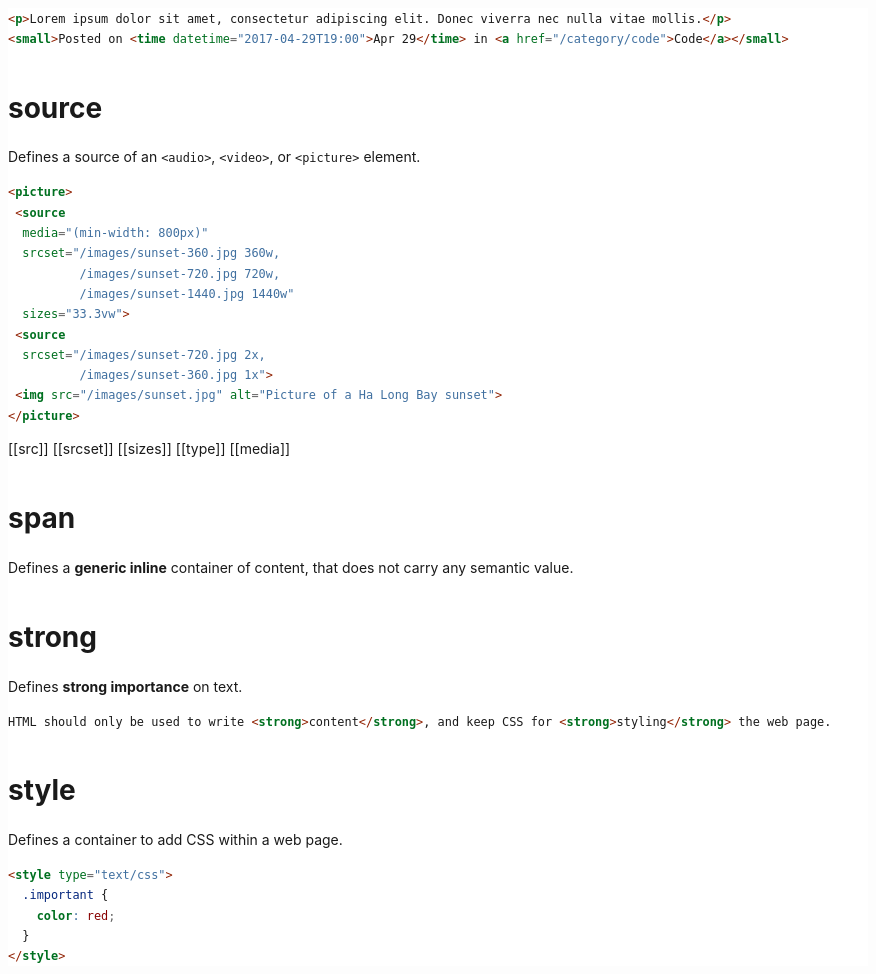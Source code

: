 ```html
<p>Lorem ipsum dolor sit amet, consectetur adipiscing elit. Donec viverra nec nulla vitae mollis.</p>
<small>Posted on <time datetime="2017-04-29T19:00">Apr 29</time> in <a href="/category/code">Code</a></small>
```
# source
Defines a source of an `<audio>`, `<video>`, or `<picture>` element.

```html
<picture>
 <source
  media="(min-width: 800px)"
  srcset="/images/sunset-360.jpg 360w,
          /images/sunset-720.jpg 720w,
          /images/sunset-1440.jpg 1440w"
  sizes="33.3vw">
 <source
  srcset="/images/sunset-720.jpg 2x,
          /images/sunset-360.jpg 1x">
 <img src="/images/sunset.jpg" alt="Picture of a Ha Long Bay sunset">
</picture>
```

[[src]]
[[srcset]]
[[sizes]]
[[type]]
[[media]]
# span
Defines a **generic inline** container of content, that does not carry any semantic value.
# strong
Defines **strong importance** on text.

```html
HTML should only be used to write <strong>content</strong>, and keep CSS for <strong>styling</strong> the web page.
```
# style
Defines a container to add CSS within a web page.

```html
<style type="text/css">
  .important {
    color: red;
  }
</style>
```
